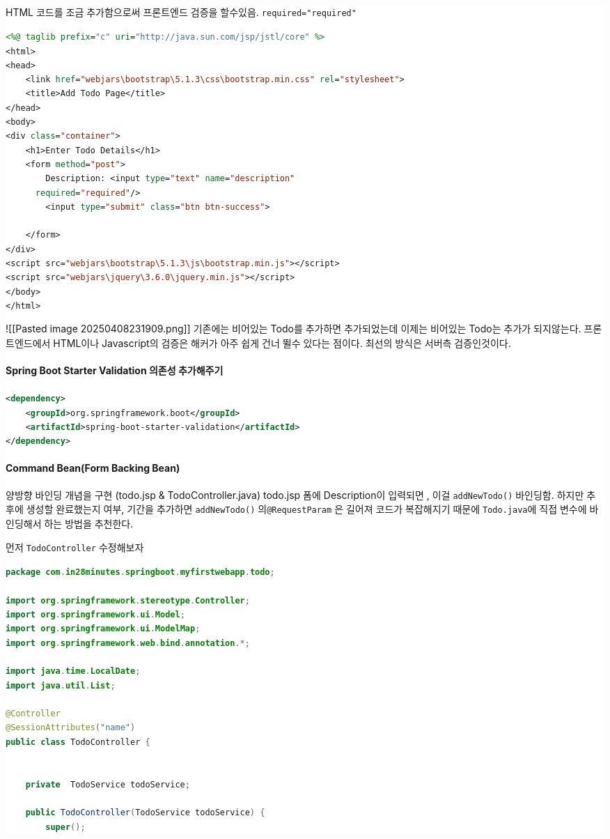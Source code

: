 
HTML 코드를 조금 추가함으로써 프론트엔드 검증을 할수있음.
`required="required"`
```jsp title="todo.jsp"
<%@ taglib prefix="c" uri="http://java.sun.com/jsp/jstl/core" %>  
<html>  
<head>  
    <link href="webjars\bootstrap\5.1.3\css\bootstrap.min.css" rel="stylesheet">  
    <title>Add Todo Page</title>  
</head>  
<body>  
<div class="container">  
    <h1>Enter Todo Details</h1>  
    <form method="post">  
        Description: <input type="text" name="description"  
      required="required"/>  
        <input type="submit" class="btn btn-success">  
  
    </form>  
</div>  
<script src="webjars\bootstrap\5.1.3\js\bootstrap.min.js"></script>  
<script src="webjars\jquery\3.6.0\jquery.min.js"></script>  
</body>  
</html>
```
![[Pasted image 20250408231909.png]]
기존에는 비어있는 Todo를 추가하면 추가되었는데 이제는 비어있는  Todo는 추가가 되지않는다.
프론트엔드에서 HTML이나 Javascript의 검증은 해커가 아주 쉽게 건너 뛸수 있다는 점이다.
최선의 방식은 서버측 검증인것이다.

#### Spring Boot Starter Validation 의존성 추가해주기 

```xml 
<dependency>  
    <groupId>org.springframework.boot</groupId>  
    <artifactId>spring-boot-starter-validation</artifactId>  
</dependency>
```
#### Command Bean(Form Backing Bean)
양방향 바인딩 개념을 구현 (todo.jsp & TodoController.java)
todo.jsp 폼에  Description이 입력되면 , 이걸 `addNewTodo()` 바인딩함.
하지만 추후에 생성할 완료했는지 여부, 기간을 추가하면 `addNewTodo()` 의`@RequestParam` 은 길어져 코드가 복잡해지기 때문에 `Todo.java`에 직접 변수에 바인딩해서 하는 방법을 추천한다.

먼저 `TodoController` 수정해보자
```java title="TodoController"
package com.in28minutes.springboot.myfirstwebapp.todo;  
  
import org.springframework.stereotype.Controller;  
import org.springframework.ui.Model;  
import org.springframework.ui.ModelMap;  
import org.springframework.web.bind.annotation.*;  
  
import java.time.LocalDate;  
import java.util.List;  
  
@Controller  
@SessionAttributes("name")  
public class TodoController {  
  
  
    private  TodoService todoService;  
  
    public TodoController(TodoService todoService) {  
        super();  
```